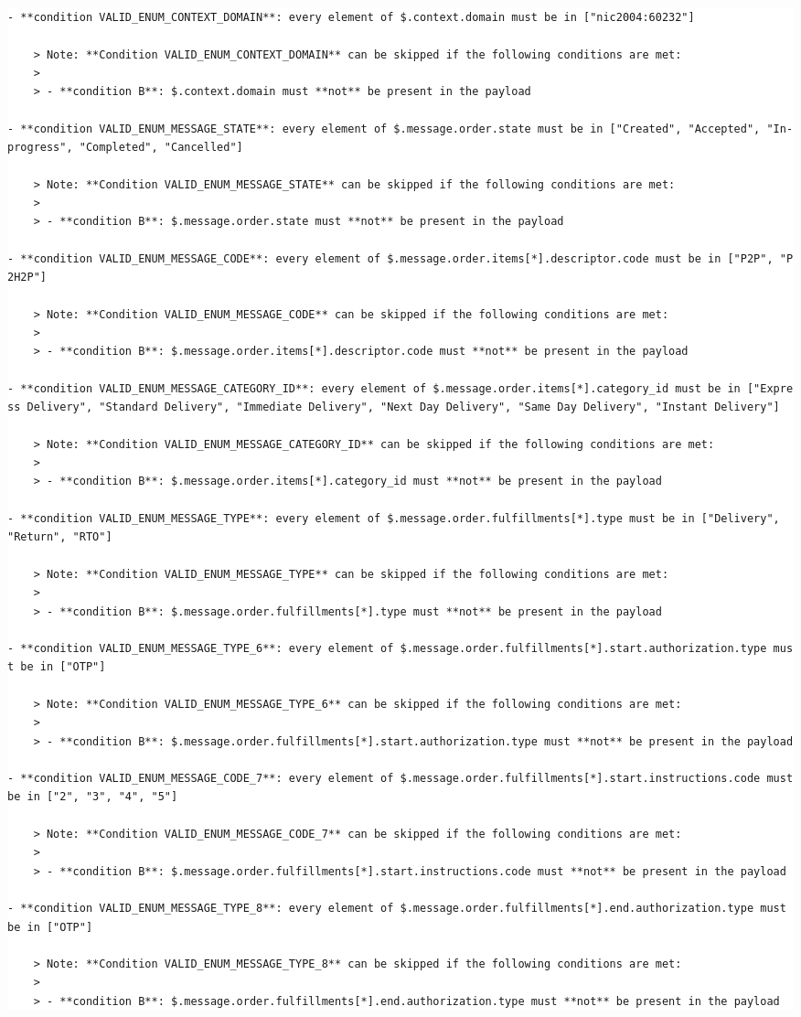 	- **condition VALID_ENUM_CONTEXT_DOMAIN**: every element of $.context.domain must be in ["nic2004:60232"]
	
		> Note: **Condition VALID_ENUM_CONTEXT_DOMAIN** can be skipped if the following conditions are met:
		>
		> - **condition B**: $.context.domain must **not** be present in the payload
	
	- **condition VALID_ENUM_MESSAGE_STATE**: every element of $.message.order.state must be in ["Created", "Accepted", "In-progress", "Completed", "Cancelled"]
	
		> Note: **Condition VALID_ENUM_MESSAGE_STATE** can be skipped if the following conditions are met:
		>
		> - **condition B**: $.message.order.state must **not** be present in the payload
	
	- **condition VALID_ENUM_MESSAGE_CODE**: every element of $.message.order.items[*].descriptor.code must be in ["P2P", "P2H2P"]
	
		> Note: **Condition VALID_ENUM_MESSAGE_CODE** can be skipped if the following conditions are met:
		>
		> - **condition B**: $.message.order.items[*].descriptor.code must **not** be present in the payload
	
	- **condition VALID_ENUM_MESSAGE_CATEGORY_ID**: every element of $.message.order.items[*].category_id must be in ["Express Delivery", "Standard Delivery", "Immediate Delivery", "Next Day Delivery", "Same Day Delivery", "Instant Delivery"]
	
		> Note: **Condition VALID_ENUM_MESSAGE_CATEGORY_ID** can be skipped if the following conditions are met:
		>
		> - **condition B**: $.message.order.items[*].category_id must **not** be present in the payload
	
	- **condition VALID_ENUM_MESSAGE_TYPE**: every element of $.message.order.fulfillments[*].type must be in ["Delivery", "Return", "RTO"]
	
		> Note: **Condition VALID_ENUM_MESSAGE_TYPE** can be skipped if the following conditions are met:
		>
		> - **condition B**: $.message.order.fulfillments[*].type must **not** be present in the payload
	
	- **condition VALID_ENUM_MESSAGE_TYPE_6**: every element of $.message.order.fulfillments[*].start.authorization.type must be in ["OTP"]
	
		> Note: **Condition VALID_ENUM_MESSAGE_TYPE_6** can be skipped if the following conditions are met:
		>
		> - **condition B**: $.message.order.fulfillments[*].start.authorization.type must **not** be present in the payload
	
	- **condition VALID_ENUM_MESSAGE_CODE_7**: every element of $.message.order.fulfillments[*].start.instructions.code must be in ["2", "3", "4", "5"]
	
		> Note: **Condition VALID_ENUM_MESSAGE_CODE_7** can be skipped if the following conditions are met:
		>
		> - **condition B**: $.message.order.fulfillments[*].start.instructions.code must **not** be present in the payload
	
	- **condition VALID_ENUM_MESSAGE_TYPE_8**: every element of $.message.order.fulfillments[*].end.authorization.type must be in ["OTP"]
	
		> Note: **Condition VALID_ENUM_MESSAGE_TYPE_8** can be skipped if the following conditions are met:
		>
		> - **condition B**: $.message.order.fulfillments[*].end.authorization.type must **not** be present in the payload
	